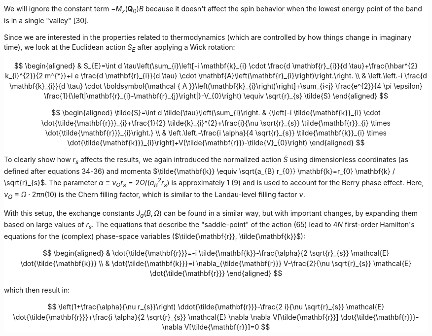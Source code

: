 We will ignore the constant term $-M_{z}\left(\mathbf{Q}_{0}\right) B$ because it doesn't affect the spin behavior when the lowest energy point of the band is in a single "valley" [30].

Since we are interested in the properties related to thermodynamics (which are controlled by how things change in imaginary time), we look at the Euclidean action $S_{E}$ after applying a Wick rotation:

$$
\begin{aligned}
& S_{E}=\int d \tau\left(\sum_{i}\left[-i \mathbf{k}_{i} \cdot \frac{d \mathbf{r}_{i}}{d \tau}+\frac{\hbar^{2} k_{i}^{2}}{2 m^{*}}+i e \frac{d \mathbf{r}_{i}}{d \tau} \cdot \mathbf{A}\left(\mathbf{r}_{i}\right)\right.\right. \\
& \left.\left.-i \frac{d \mathbf{k}_{i}}{d \tau} \cdot \boldsymbol{\mathcal { A }}\left(\mathbf{k}_{i}\right)\right]+\sum_{i<j} \frac{e^{2}}{4 \pi \epsilon} \frac{1}{\left|\mathbf{r}_{i}-\mathbf{r}_{j}\right|}-V_{0}\right) \equiv \sqrt{r}_{s} \tilde{S}
\end{aligned}
$$

$$
\begin{aligned}
\tilde{S}=\int d \tilde{\tau}\left(\sum_{i}\right. & {\left[-i \tilde{\mathbf{k}}_{i} \cdot \dot{\tilde{\mathbf{r}}}_{i}+\frac{1}{2} \tilde{k}_{i}^{2}+\frac{i}{\nu \sqrt{r}_{s}} \tilde{\mathbf{r}}_{i} \times \dot{\tilde{\mathbf{r}}}_{i}\right.} \\
& \left.\left.-\frac{i \alpha}{4 \sqrt{r}_{s}} \tilde{\mathbf{k}}_{i} \times \dot{\tilde{\mathbf{k}}}_{i}\right]+V(\tilde{\mathbf{r}})-\tilde{V}_{0}\right)
\end{aligned}
$$

To clearly show how $r_s$ affects the results, we again introduced the normalized action $\tilde{S}$ using dimensionless coordinates (as defined after equations 34-36) and momenta $\tilde{\mathbf{k}} \equiv \sqrt{a_{B} r_{0}} \mathbf{k}=r_{0} \mathbf{k} / \sqrt{r}_{s}$. The parameter $\alpha \equiv \nu_{\Omega} r_{s}=2 \Omega /\left(a_{B}^{2} r_{s}\right)$ is approximately 1 (9) and is used to account for the Berry phase effect. Here, $\nu_{\Omega} \equiv \Omega \cdot 2 \pi n(10)$ is the Chern filling factor, which is similar to the Landau-level filling factor $\nu$.

With this setup, the exchange constants $J_{a}(B, \Omega)$ can be found in a similar way, but with important changes, by expanding them based on large values of $r_s$. The equations that describe the "saddle-point" of the action (65) lead to $4N$ first-order Hamilton's equations for the (complex) phase-space variables ($\tilde{\mathbf{r}}, \tilde{\mathbf{k}}$):

$$
\begin{aligned}
& \dot{\tilde{\mathbf{r}}}=-i \tilde{\mathbf{k}}-\frac{\alpha}{2 \sqrt{r}_{s}} \mathcal{E} \dot{\tilde{\mathbf{k}}} \\
& \dot{\tilde{\mathbf{k}}}=i \nabla_{\tilde{\mathbf{r}}} V-\frac{2}{\nu \sqrt{r}_{s}} \mathcal{E} \dot{\tilde{\mathbf{r}}}
\end{aligned}
$$

which then result in:

$$
\left(1+\frac{\alpha}{\nu r_{s}}\right) \ddot{\tilde{\mathbf{r}}}-\frac{2 i}{\nu \sqrt{r}_{s}} \mathcal{E} \dot{\tilde{\mathbf{r}}}+\frac{i \alpha}{2 \sqrt{r}_{s}} \mathcal{E} \nabla \nabla V[\tilde{\mathbf{r}}] \dot{\tilde{\mathbf{r}}}-\nabla V[\tilde{\mathbf{r}}]=0
$$


[^0]: * kyungsu@illinois.edu